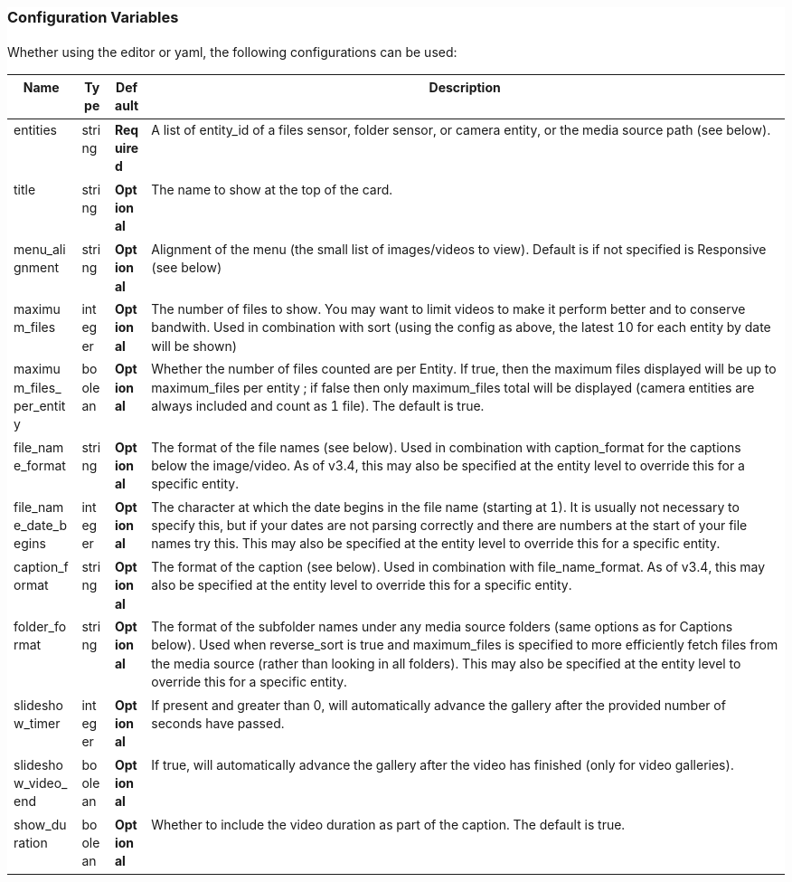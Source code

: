 
### Configuration Variables
Whether using the editor or yaml, the following configurations can be used:

| Name                      | Type     | Default      | Description                                                                                                                                                                                                                                                                                                                                              |
|---------------------------|----------|--------------|----------------------------------------------------------------------------------------------------------------------------------------------------------------------------------------------------------------------------------------------------------------------------------------------------------------------------------------------------------|
| entities                  | string   | **Required** | A list of entity_id of a files sensor, folder sensor, or camera entity, or the media source path (see below).                                                                                                                                                                                                                                            |
| title                     | string   | **Optional** | The name to show at the top of the card.                                                                                                                                                                                                                                                                                                                 |
| menu_alignment            | string   | **Optional** | Alignment of the menu (the small list of images/videos to view).  Default is if not specified is Responsive (see below)                                                                                                                                                                                                                                  |
| maximum_files             | integer  | **Optional** | The number of files to show.  You may want to limit videos to make it perform better and to conserve bandwith.  Used in combination with sort (using the config as above, the latest 10 for each entity by date will be shown)                                                                                                                           |
| maximum_files_per_entity  | boolean  | **Optional** | Whether the number of files counted are per Entity.  If true, then the maximum files displayed will be up to maximum_files per entity ; if false then only maximum_files total will be displayed (camera entities are always included and count as 1 file).  The default is true.                                                                        |
| file_name_format          | string   | **Optional** | The format of the file names (see below).  Used in combination with caption_format for the captions below the image/video.  As of v3.4, this may also be specified at the entity level to override this for a specific entity.                                                                                                                           |
| file_name_date_begins     | integer  | **Optional** | The character at which the date begins in the file name (starting at 1).  It is usually not necessary to specify this, but if your dates are not parsing correctly and there are numbers at the start of your file names try this.  This may also be specified at the entity level to override this for a specific entity.                               |
| caption_format            | string   | **Optional** | The format of the caption (see below).  Used in combination with file_name_format. As of v3.4, this may also be specified at the entity level to override this for a specific entity.                                                                                                                                                                    |
| folder_format             | string   | **Optional** | The format of the subfolder names under any media source folders (same options as for Captions below).  Used when reverse_sort is true and maximum_files is specified to more efficiently fetch files from the media source (rather than looking in all folders). This may also be specified at the entity level to override this for a specific entity. |
| slideshow_timer           | integer  | **Optional** | If present and greater than 0, will automatically advance the gallery after the provided number of seconds have passed.                                                                                                                                                                                                                                  |
| slideshow_video_end       | boolean  | **Optional** | If true, will automatically advance the gallery after the video has finished (only for video galleries).                                                                                                                                                                                                                                                 |
| show_duration             | boolean  | **Optional** | Whether to include the video duration as part of the caption.  The default is true.                                                                                                                                                                                                                                                                      |